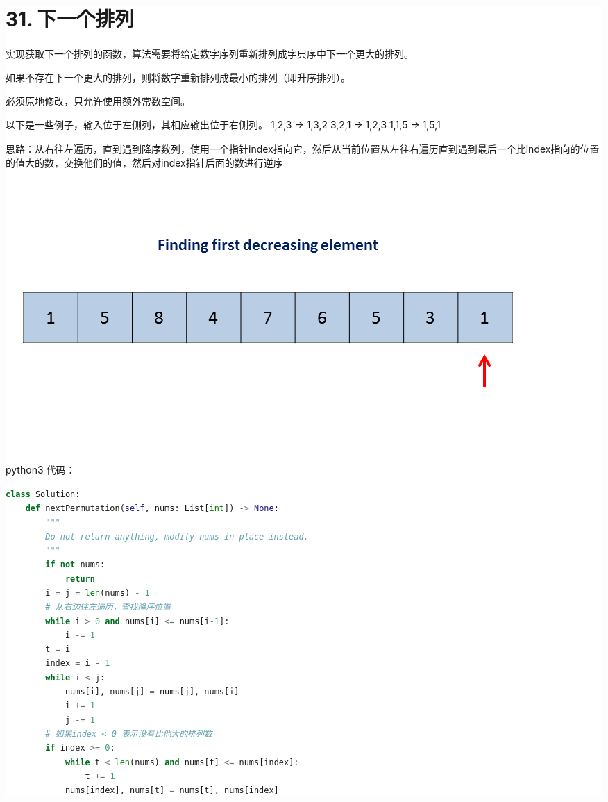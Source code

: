 # 31. 下一个排列

实现获取下一个排列的函数，算法需要将给定数字序列重新排列成字典序中下一个更大的排列。

如果不存在下一个更大的排列，则将数字重新排列成最小的排列（即升序排列）。

必须原地修改，只允许使用额外常数空间。

以下是一些例子，输入位于左侧列，其相应输出位于右侧列。
1,2,3 → 1,3,2
3,2,1 → 1,2,3
1,1,5 → 1,5,1

思路：从右往左遍历，直到遇到降序数列，使用一个指针index指向它，然后从当前位置从左往右遍历直到遇到最后一个比index指向的位置的值大的数，交换他们的值，然后对index指针后面的数进行逆序

![Next Permutation](leetcode/1df4ae7eb275ba4ab944521f99c84d782d17df804d5c15e249881bafcf106173-file_1555696082944.gif)

python3 代码：

```python
class Solution:
    def nextPermutation(self, nums: List[int]) -> None:
        """
        Do not return anything, modify nums in-place instead.
        """
        if not nums:
            return 
        i = j = len(nums) - 1
        # 从右边往左遍历，查找降序位置
        while i > 0 and nums[i] <= nums[i-1]:
            i -= 1
        t = i
        index = i - 1
        while i < j:
            nums[i], nums[j] = nums[j], nums[i]
            i += 1
            j -= 1
        # 如果index < 0 表示没有比他大的排列数
        if index >= 0:
            while t < len(nums) and nums[t] <= nums[index]:
                t += 1
            nums[index], nums[t] = nums[t], nums[index]
```
